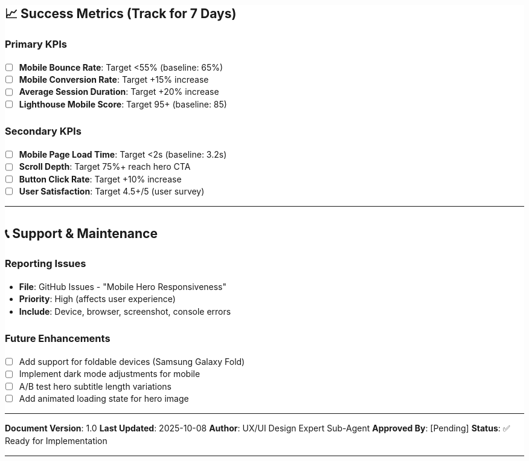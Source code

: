 
## 📈 Success Metrics (Track for 7 Days)

### Primary KPIs
- [ ] **Mobile Bounce Rate**: Target <55% (baseline: 65%)
- [ ] **Mobile Conversion Rate**: Target +15% increase
- [ ] **Average Session Duration**: Target +20% increase
- [ ] **Lighthouse Mobile Score**: Target 95+ (baseline: 85)

### Secondary KPIs
- [ ] **Mobile Page Load Time**: Target <2s (baseline: 3.2s)
- [ ] **Scroll Depth**: Target 75%+ reach hero CTA
- [ ] **Button Click Rate**: Target +10% increase
- [ ] **User Satisfaction**: Target 4.5+/5 (user survey)

---

## 📞 Support & Maintenance

### Reporting Issues
- **File**: GitHub Issues - "Mobile Hero Responsiveness"
- **Priority**: High (affects user experience)
- **Include**: Device, browser, screenshot, console errors

### Future Enhancements
- [ ] Add support for foldable devices (Samsung Galaxy Fold)
- [ ] Implement dark mode adjustments for mobile
- [ ] A/B test hero subtitle length variations
- [ ] Add animated loading state for hero image

---

**Document Version**: 1.0
**Last Updated**: 2025-10-08
**Author**: UX/UI Design Expert Sub-Agent
**Approved By**: [Pending]
**Status**: ✅ Ready for Implementation

---
